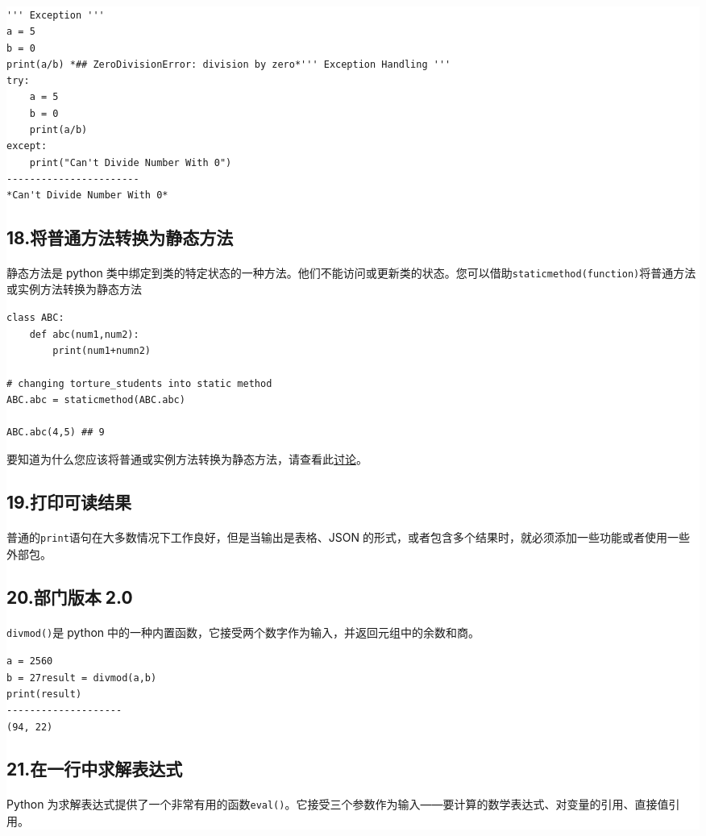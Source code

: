 ```
''' Exception '''
a = 5
b = 0
print(a/b) *## ZeroDivisionError: division by zero*''' Exception Handling '''
try:
    a = 5
    b = 0
    print(a/b)
except:
    print("Can't Divide Number With 0")
-----------------------
*Can't Divide Number With 0*
```

## 18.将普通方法转换为静态方法

静态方法是 python 类中绑定到类的特定状态的一种方法。他们不能访问或更新类的状态。您可以借助`staticmethod(function)`将普通方法或实例方法转换为静态方法

```
class ABC:
    def abc(num1,num2):
        print(num1+numn2)

# changing torture_students into static method
ABC.abc = staticmethod(ABC.abc)

ABC.abc(4,5) ## 9
```

要知道为什么您应该将普通或实例方法转换为静态方法，请查看此[讨论](https://stackoverflow.com/questions/136097/difference-between-staticmethod-and-classmethod)。

## 19.打印可读结果

普通的`print`语句在大多数情况下工作良好，但是当输出是表格、JSON 的形式，或者包含多个结果时，就必须添加一些功能或者使用一些外部包。

## 20.部门版本 2.0

`divmod()`是 python 中的一种内置函数，它接受两个数字作为输入，并返回元组中的余数和商。

```
a = 2560
b = 27result = divmod(a,b)
print(result)
--------------------
(94, 22)
```

## 21.在一行中求解表达式

Python 为求解表达式提供了一个非常有用的函数`eval()`。它接受三个参数作为输入——要计算的数学表达式、对变量的引用、直接值引用。
